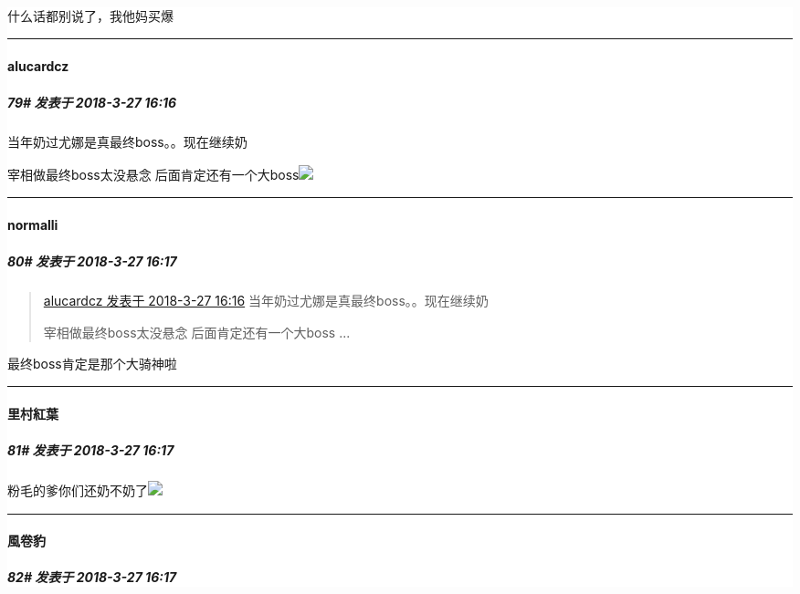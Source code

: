 


什么话都别说了，我他妈买爆







-----

####  alucardcz  
##### 79#       发表于 2018-3-27 16:16




当年奶过尤娜是真最终boss。。现在继续奶

宰相做最终boss太没悬念 后面肯定还有一个大boss<img src="https://static.saraba1st.com/image/smiley/face2017/049.png" referrerpolicy="no-referrer">







-----

####  normalli  
##### 80#       发表于 2018-3-27 16:17



<blockquote><a href="httphttps://bbs.saraba1st.com/2b/forum.php?mod=redirect&amp;goto=findpost&amp;pid=38996033&amp;ptid=1592153" target="_blank">alucardcz 发表于 2018-3-27 16:16</a>
当年奶过尤娜是真最终boss。。现在继续奶

宰相做最终boss太没悬念 后面肯定还有一个大boss ...</blockquote>
最终boss肯定是那个大骑神啦







-----

####  里村紅葉  
##### 81#       发表于 2018-3-27 16:17




粉毛的爹你们还奶不奶了<img src="https://static.saraba1st.com/image/smiley/face2017/067.png" referrerpolicy="no-referrer">







-----

####  風卷豹  
##### 82#       发表于 2018-3-27 16:17
